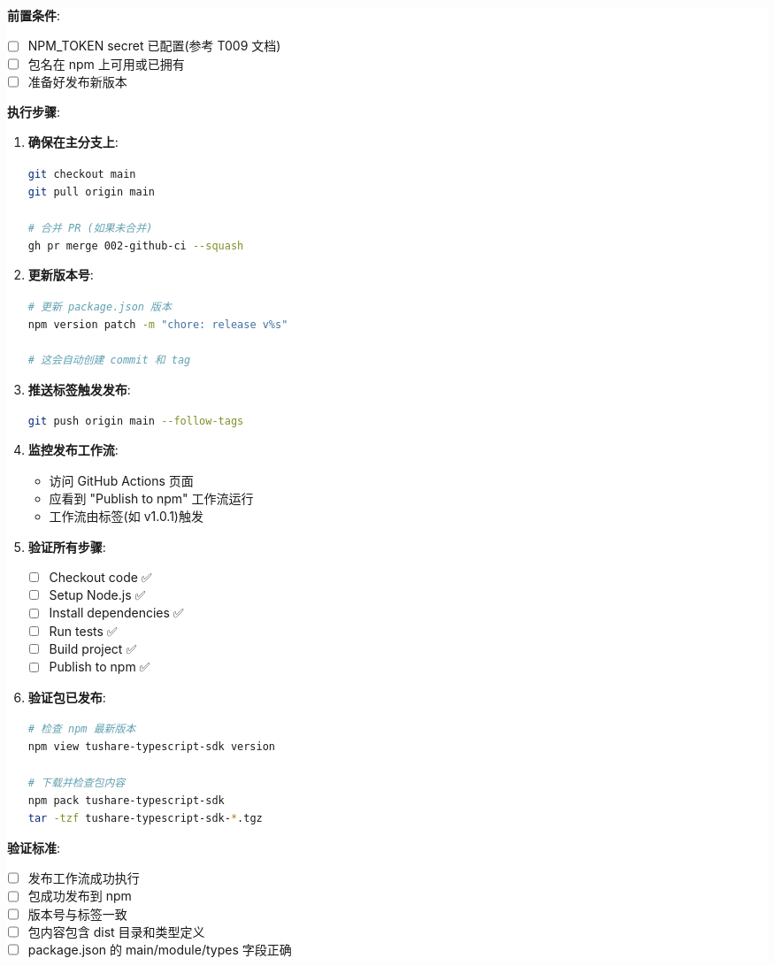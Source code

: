 **前置条件**:
- [ ] NPM_TOKEN secret 已配置(参考 T009 文档)
- [ ] 包名在 npm 上可用或已拥有
- [ ] 准备好发布新版本

**执行步骤**:
1. **确保在主分支上**:
   ```bash
   git checkout main
   git pull origin main

   # 合并 PR (如果未合并)
   gh pr merge 002-github-ci --squash
   ```

2. **更新版本号**:
   ```bash
   # 更新 package.json 版本
   npm version patch -m "chore: release v%s"

   # 这会自动创建 commit 和 tag
   ```

3. **推送标签触发发布**:
   ```bash
   git push origin main --follow-tags
   ```

4. **监控发布工作流**:
   - 访问 GitHub Actions 页面
   - 应看到 "Publish to npm" 工作流运行
   - 工作流由标签(如 v1.0.1)触发

5. **验证所有步骤**:
   - [ ] Checkout code ✅
   - [ ] Setup Node.js ✅
   - [ ] Install dependencies ✅
   - [ ] Run tests ✅
   - [ ] Build project ✅
   - [ ] Publish to npm ✅

6. **验证包已发布**:
   ```bash
   # 检查 npm 最新版本
   npm view tushare-typescript-sdk version

   # 下载并检查包内容
   npm pack tushare-typescript-sdk
   tar -tzf tushare-typescript-sdk-*.tgz
   ```

**验证标准**:
- [ ] 发布工作流成功执行
- [ ] 包成功发布到 npm
- [ ] 版本号与标签一致
- [ ] 包内容包含 dist 目录和类型定义
- [ ] package.json 的 main/module/types 字段正确
